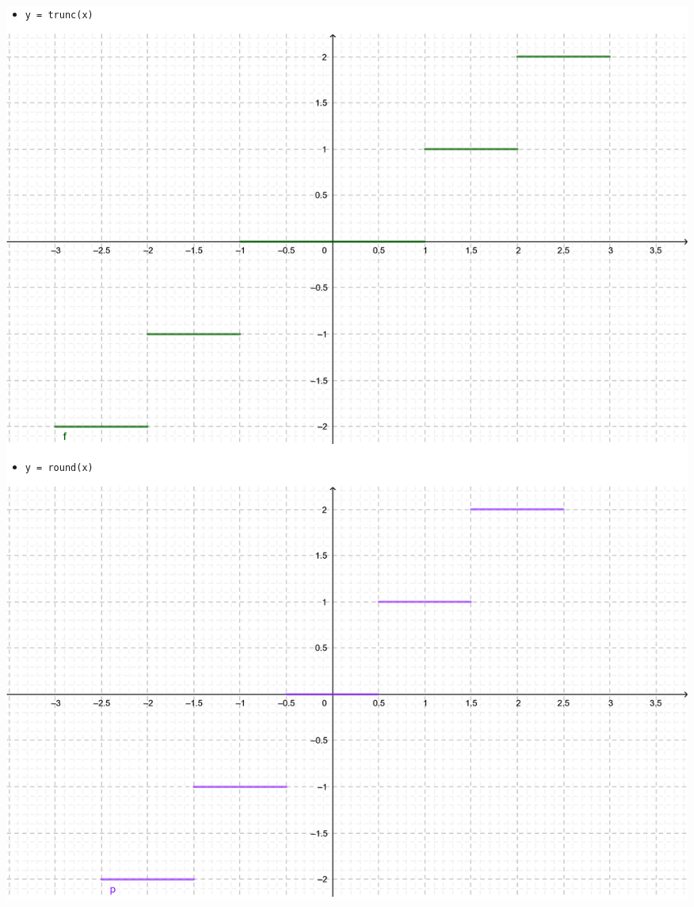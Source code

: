 - `y = trunc(x)`

![y = trunc(x)](https://github.com/ermogenes/aulas-logica-programacao/raw/master/content/trunc.png)

- `y = round(x)`

![y = round(x)](https://github.com/ermogenes/aulas-logica-programacao/raw/master/content/round.png)

